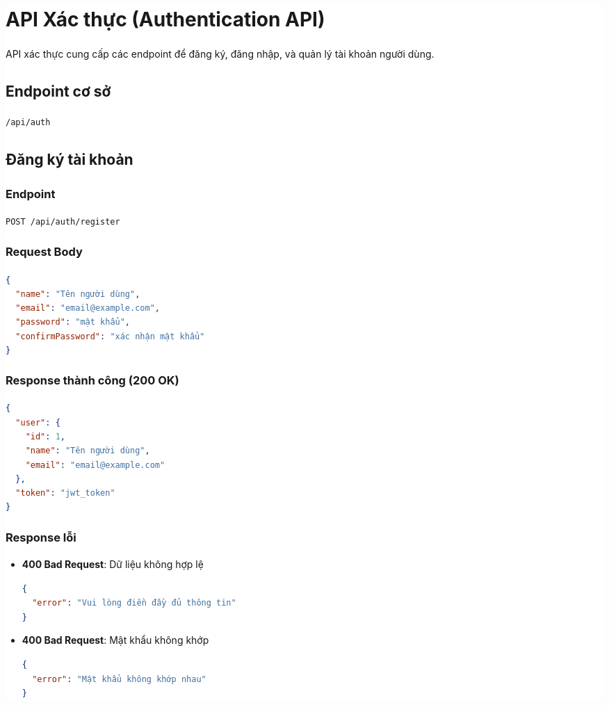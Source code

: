 # API Xác thực (Authentication API)

API xác thực cung cấp các endpoint để đăng ký, đăng nhập, và quản lý tài khoản người dùng.

## Endpoint cơ sở

```
/api/auth
```

## Đăng ký tài khoản

### Endpoint

```
POST /api/auth/register
```

### Request Body

```json
{
  "name": "Tên người dùng",
  "email": "email@example.com",
  "password": "mật khẩu",
  "confirmPassword": "xác nhận mật khẩu"
}
```

### Response thành công (200 OK)

```json
{
  "user": {
    "id": 1,
    "name": "Tên người dùng",
    "email": "email@example.com"
  },
  "token": "jwt_token"
}
```

### Response lỗi

- **400 Bad Request**: Dữ liệu không hợp lệ
  ```json
  {
    "error": "Vui lòng điền đầy đủ thông tin"
  }
  ```

- **400 Bad Request**: Mật khẩu không khớp
  ```json
  {
    "error": "Mật khẩu không khớp nhau"
  }
  ```
